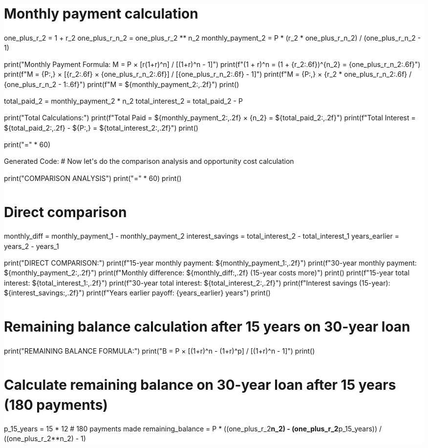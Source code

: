 # Monthly payment calculation
one_plus_r_2 = 1 + r_2
one_plus_r_n_2 = one_plus_r_2 ** n_2
monthly_payment_2 = P * (r_2 * one_plus_r_n_2) / (one_plus_r_n_2 - 1)

print("Monthly Payment Formula: M = P × [r(1+r)^n] / [(1+r)^n - 1]")
print(f"(1 + r)^n = (1 + {r_2:.6f})^{n_2} = {one_plus_r_n_2:.6f}")
print(f"M = {P:,} × [{r_2:.6f} × {one_plus_r_n_2:.6f}] / [{one_plus_r_n_2:.6f} - 1]")
print(f"M = {P:,} × {r_2 * one_plus_r_n_2:.6f} / {one_plus_r_n_2 - 1:.6f}")
print(f"M = ${monthly_payment_2:,.2f}")
print()

total_paid_2 = monthly_payment_2 * n_2
total_interest_2 = total_paid_2 - P

print("Total Calculations:")
print(f"Total Paid = ${monthly_payment_2:,.2f} × {n_2} = ${total_paid_2:,.2f}")
print(f"Total Interest = ${total_paid_2:,.2f} - ${P:,} = ${total_interest_2:,.2f}")
print()

print("=" * 60)

 Generated Code: # Now let's do the comparison analysis and opportunity cost calculation

print("COMPARISON ANALYSIS")
print("=" * 60)
print()

# Direct comparison
monthly_diff = monthly_payment_1 - monthly_payment_2
interest_savings = total_interest_2 - total_interest_1
years_earlier = years_2 - years_1

print("DIRECT COMPARISON:")
print(f"15-year monthly payment: ${monthly_payment_1:,.2f}")
print(f"30-year monthly payment: ${monthly_payment_2:,.2f}")
print(f"Monthly difference: ${monthly_diff:,.2f} (15-year costs more)")
print()
print(f"15-year total interest: ${total_interest_1:,.2f}")
print(f"30-year total interest: ${total_interest_2:,.2f}")
print(f"Interest savings (15-year): ${interest_savings:,.2f}")
print(f"Years earlier payoff: {years_earlier} years")
print()

# Remaining balance calculation after 15 years on 30-year loan
print("REMAINING BALANCE FORMULA:")
print("B = P × [(1+r)^n - (1+r)^p] / [(1+r)^n - 1]")
print()

# Calculate remaining balance on 30-year loan after 15 years (180 payments)
p_15_years = 15 * 12  # 180 payments made
remaining_balance = P * ((one_plus_r_2**n_2) - (one_plus_r_2**p_15_years)) / ((one_plus_r_2**n_2) - 1)
